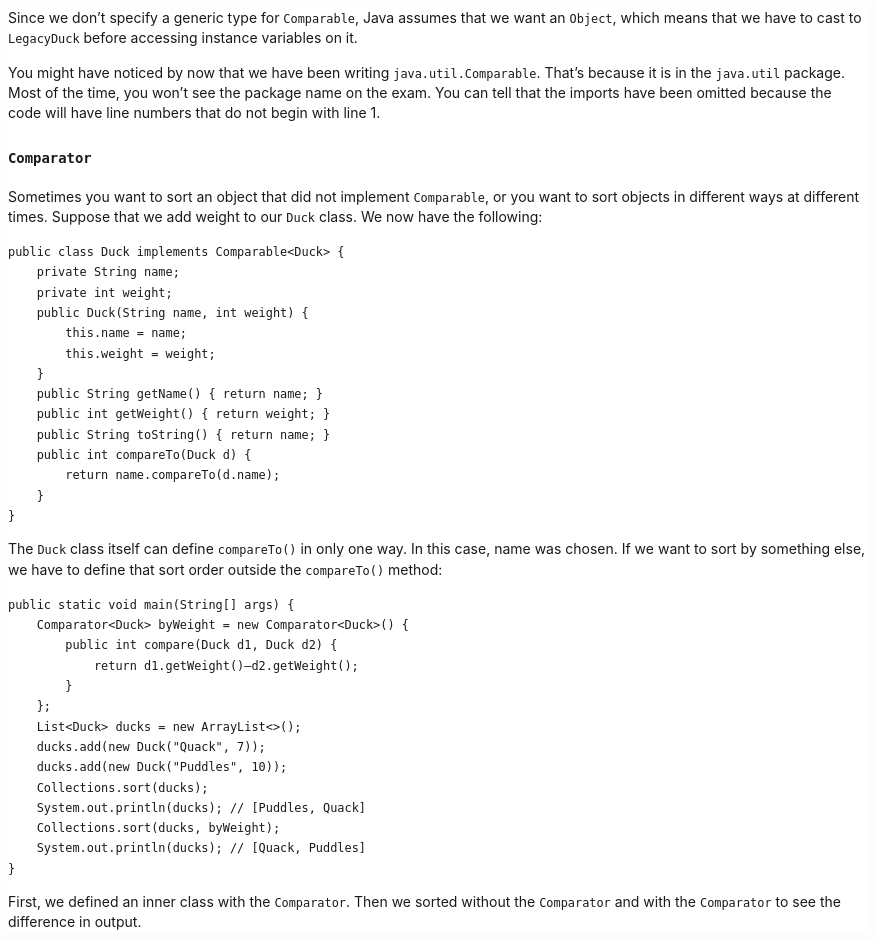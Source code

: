Since we don’t specify a generic type for `Comparable`, Java assumes that we want an `Object`, which means that we have to cast to `LegacyDuck` before accessing instance variables on it.

You might have noticed by now that we have been writing `java.util.Comparable`. That’s because it is in the `java.util` package. Most of the time, you won’t see the package name on the exam. You can tell that the imports have been omitted because the code will have line numbers that do not begin with line 1.

### `Comparator`

Sometimes you want to sort an object that did not implement `Comparable`, or you want to sort objects in different ways at different times. Suppose that we add weight to our `Duck` class. We now have the following:

````
public class Duck implements Comparable<Duck> {
    private String name;
    private int weight;
    public Duck(String name, int weight) {
        this.name = name;
        this.weight = weight;
    }
    public String getName() { return name; }
    public int getWeight() { return weight; }
    public String toString() { return name; }
    public int compareTo(Duck d) {
        return name.compareTo(d.name);
    }
}
````

The `Duck` class itself can define `compareTo()` in only one way. In this case, name was chosen. If we want to sort by something else, we have to define that sort order outside the `compareTo()` method:

````
public static void main(String[] args) {
    Comparator<Duck> byWeight = new Comparator<Duck>() {
        public int compare(Duck d1, Duck d2) {
            return d1.getWeight()—d2.getWeight();
        }
    };
    List<Duck> ducks = new ArrayList<>();
    ducks.add(new Duck("Quack", 7));
    ducks.add(new Duck("Puddles", 10));
    Collections.sort(ducks);
    System.out.println(ducks); // [Puddles, Quack]
    Collections.sort(ducks, byWeight);
    System.out.println(ducks); // [Quack, Puddles]
}
````

First, we defined an inner class with the `Comparator`. Then we sorted without the `Comparator` and with the `Comparator` to see the difference in output.
